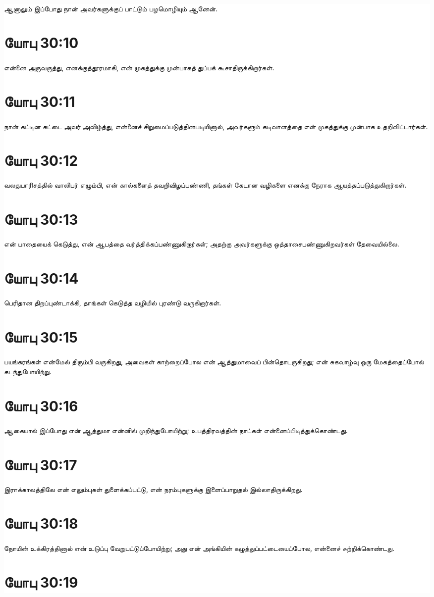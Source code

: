 ஆனாலும் இப்போது நான் அவர்களுக்குப் பாட்டும் பழமொழியும் ஆனேன்.

# யோபு 30:10

என்னை அருவருத்து, எனக்குத்தூரமாகி, என் முகத்துக்கு முன்பாகத் துப்பக் கூசாதிருக்கிறார்கள்.

# யோபு 30:11

நான் கட்டின கட்டை அவர் அவிழ்த்து, என்னைச் சிறுமைப்படுத்தினபடியினால், அவர்களும் கடிவாளத்தை என் முகத்துக்கு முன்பாக உதறிவிட்டார்கள்.

# யோபு 30:12

வலதுபாரிசத்தில் வாலிபர் எழும்பி, என் கால்களைத் தவறிவிழப்பண்ணி, தங்கள் கேடான வழிகளை எனக்கு நேராக ஆயத்தப்படுத்துகிறார்கள்.

# யோபு 30:13

என் பாதையைக் கெடுத்து, என் ஆபத்தை வர்த்திக்கப்பண்ணுகிறார்கள்; அதற்கு அவர்களுக்கு ஒத்தாசைபண்ணுகிறவர்கள் தேவையில்லை.

# யோபு 30:14

பெரிதான திறப்புண்டாக்கி, தாங்கள் கெடுத்த வழியில் புரண்டு வருகிறார்கள்.

# யோபு 30:15

பயங்கரங்கள் என்மேல் திரும்பி வருகிறது, அவைகள் காற்றைப்போல என் ஆத்துமாவைப் பின்தொடருகிறது; என் சுகவாழ்வு ஒரு மேகத்தைப்போல் கடந்துபோயிற்று.

# யோபு 30:16

ஆகையால் இப்போது என் ஆத்துமா என்னில் முறிந்துபோயிற்று; உபத்திரவத்தின் நாட்கள் என்னைப்பிடித்துக்கொண்டது.

# யோபு 30:17

இராக்காலத்திலே என் எலும்புகள் துளைக்கப்பட்டு, என் நரம்புகளுக்கு இளைப்பாறுதல் இல்லாதிருக்கிறது.

# யோபு 30:18

நோயின் உக்கிரத்தினால் என் உடுப்பு வேறுபட்டுப்போயிற்று; அது என் அங்கியின் கழுத்துப்பட்டையைப்போல, என்னைச் சுற்றிக்கொண்டது.

# யோபு 30:19
